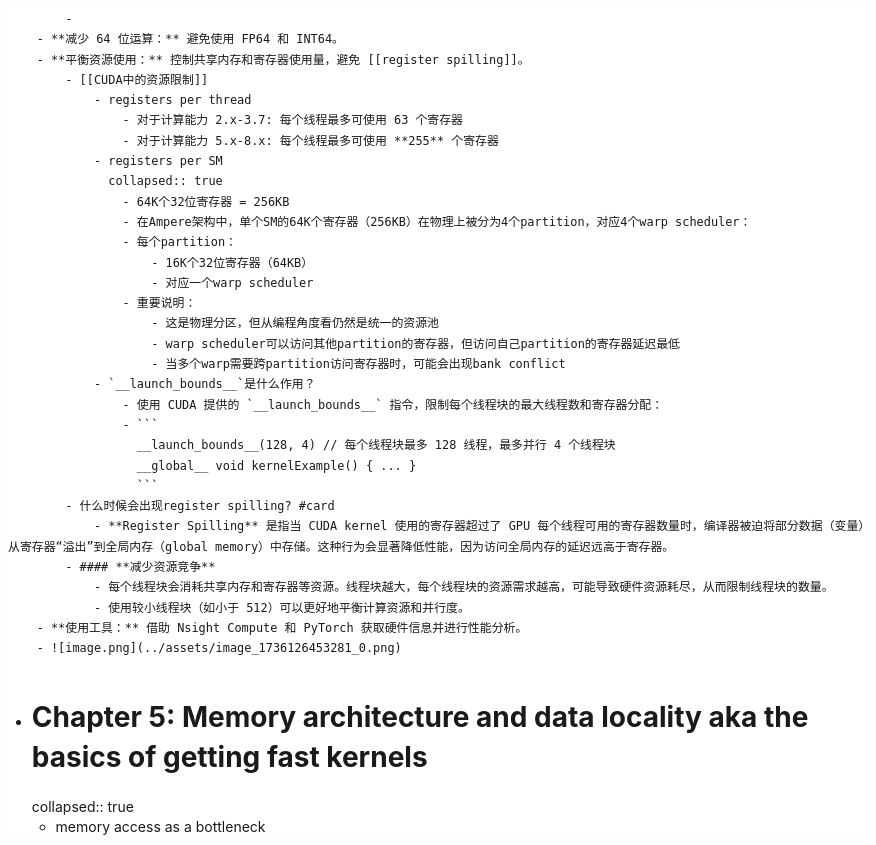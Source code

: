 			-
		- **减少 64 位运算：** 避免使用 FP64 和 INT64。
		- **平衡资源使用：** 控制共享内存和寄存器使用量，避免 [[register spilling]]。
			- [[CUDA中的资源限制]]
				- registers per thread
					- 对于计算能力 2.x-3.7: 每个线程最多可使用 63 个寄存器
					- 对于计算能力 5.x-8.x: 每个线程最多可使用 **255** 个寄存器
				- registers per SM
				  collapsed:: true
					- 64K个32位寄存器 = 256KB
					- 在Ampere架构中，单个SM的64K个寄存器（256KB）在物理上被分为4个partition，对应4个warp scheduler：
					- 每个partition：
						- 16K个32位寄存器（64KB）
						- 对应一个warp scheduler
					- 重要说明：
						- 这是物理分区，但从编程角度看仍然是统一的资源池
						- warp scheduler可以访问其他partition的寄存器，但访问自己partition的寄存器延迟最低
						- 当多个warp需要跨partition访问寄存器时，可能会出现bank conflict
				- `__launch_bounds__`是什么作用？
					- 使用 CUDA 提供的 `__launch_bounds__` 指令，限制每个线程块的最大线程数和寄存器分配：
					- ```
					  __launch_bounds__(128, 4) // 每个线程块最多 128 线程，最多并行 4 个线程块
					  __global__ void kernelExample() { ... }
					  ```
			- 什么时候会出现register spilling? #card
				- **Register Spilling** 是指当 CUDA kernel 使用的寄存器超过了 GPU 每个线程可用的寄存器数量时，编译器被迫将部分数据（变量）从寄存器“溢出”到全局内存（global memory）中存储。这种行为会显著降低性能，因为访问全局内存的延迟远高于寄存器。
			- #### **减少资源竞争**
				- 每个线程块会消耗共享内存和寄存器等资源。线程块越大，每个线程块的资源需求越高，可能导致硬件资源耗尽，从而限制线程块的数量。
				- 使用较小线程块（如小于 512）可以更好地平衡计算资源和并行度。
		- **使用工具：** 借助 Nsight Compute 和 PyTorch 获取硬件信息并进行性能分析。
		- ![image.png](../assets/image_1736126453281_0.png)
- # Chapter 5: Memory architecture and data locality aka the basics of getting fast kernels
  collapsed:: true
	- memory access as a bottleneck